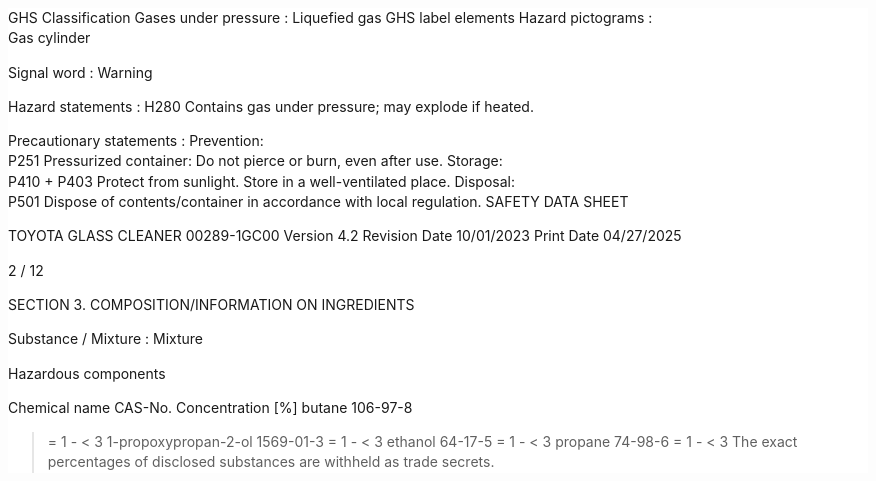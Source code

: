GHS Classification 
Gases under pressure 
: Liquefied gas 
GHS label elements 
Hazard pictograms 
:  
Gas cylinder 
 
 
 
 
Signal word 
: Warning 
 
Hazard statements 
: H280 Contains gas under pressure; may explode if heated. 
 
Precautionary statements 
: Prevention:  
P251 Pressurized container: Do not pierce or burn, even after 
use. 
Storage:  
P410 + P403 Protect from sunlight. Store in a well-ventilated 
place. 
Disposal:  
P501 Dispose of contents/container in accordance with local 
regulation. 
SAFETY DATA SHEET 
 
TOYOTA GLASS CLEANER 00289-1GC00 
Version 4.2 
Revision Date 10/01/2023 
Print Date 04/27/2025  
 
 
2 / 12 
 
 
 
SECTION 3. COMPOSITION/INFORMATION ON INGREDIENTS 
 
Substance / Mixture 
: 
Mixture 
 
Hazardous components 
 
Chemical name 
CAS-No. 
Concentration [%] 
butane 
106-97-8 
>= 1 - < 3 
1-propoxypropan-2-ol 
1569-01-3 
>= 1 - < 3 
ethanol 
64-17-5 
>= 1 - < 3 
propane 
74-98-6 
>= 1 - < 3 
The exact percentages of disclosed substances are withheld as trade secrets. 
 